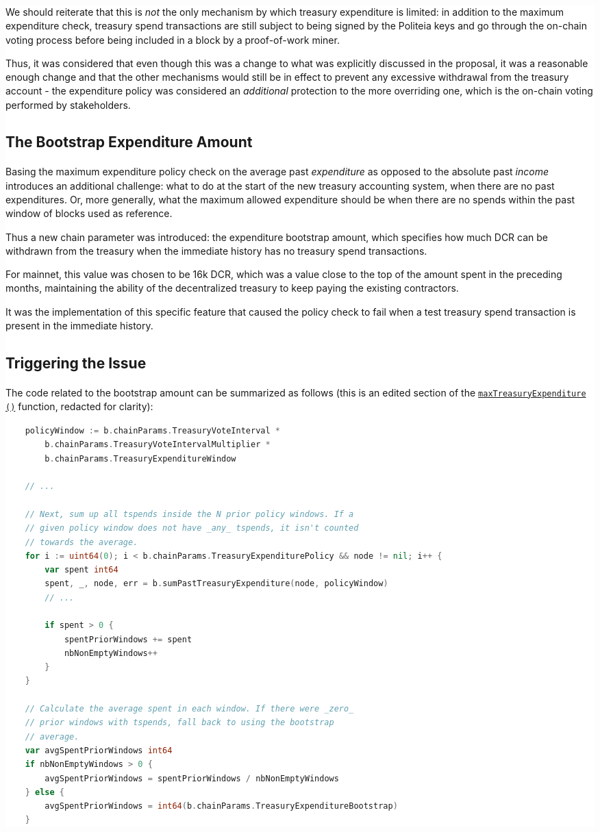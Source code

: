 We should reiterate that this is _not_ the only mechanism by which treasury expenditure is limited: in addition to the maximum expenditure check, treasury spend transactions are still subject to being signed by the Politeia keys and go through the on-chain voting process before being included in a block by a proof-of-work miner.

Thus, it was considered that even though this was a change to what was explicitly discussed in the proposal, it was a reasonable enough change and that the other mechanisms would still be in effect to prevent any excessive withdrawal from the treasury account - the expenditure policy was considered an _additional_ protection to the more overriding one, which is the on-chain voting performed by stakeholders.

## The Bootstrap Expenditure Amount

Basing the maximum expenditure policy check on the average past _expenditure_ as opposed to the absolute past _income_ introduces an additional challenge: what to do at the start of the new treasury accounting system, when there are no past expenditures. Or, more generally, what the maximum allowed expenditure should be when there are no spends within the past window of blocks used as reference.

Thus a new chain parameter was introduced: the expenditure bootstrap amount, which specifies how much DCR can be withdrawn from the treasury when the immediate history has no treasury spend transactions.

For mainnet, this value was chosen to be 16k DCR, which was a value close to the top of the amount spent in the preceding months, maintaining the ability of the decentralized treasury to keep paying the existing contractors.

It was the implementation of this specific feature that caused the policy check to fail when a test treasury spend transaction is present in the immediate history.

## Triggering the Issue

The code related to the bootstrap amount can be summarized as follows (this is an edited section of the [`maxTreasuryExpenditure()`](https://github.com/decred/dcrd/blob/afff2fdbcd4c57ade4f0d13e78ad2d3efaebcdec/blockchain/treasury.go#L650) function, redacted for clarity):

```go
	policyWindow := b.chainParams.TreasuryVoteInterval *
		b.chainParams.TreasuryVoteIntervalMultiplier *
		b.chainParams.TreasuryExpenditureWindow

	// ...

	// Next, sum up all tspends inside the N prior policy windows. If a
	// given policy window does not have _any_ tspends, it isn't counted
	// towards the average.	
	for i := uint64(0); i < b.chainParams.TreasuryExpenditurePolicy && node != nil; i++ {
		var spent int64
		spent, _, node, err = b.sumPastTreasuryExpenditure(node, policyWindow)
		// ...

		if spent > 0 {
			spentPriorWindows += spent
			nbNonEmptyWindows++
		}
	}

	// Calculate the average spent in each window. If there were _zero_
	// prior windows with tspends, fall back to using the bootstrap
	// average.
	var avgSpentPriorWindows int64
	if nbNonEmptyWindows > 0 {
		avgSpentPriorWindows = spentPriorWindows / nbNonEmptyWindows
	} else {
		avgSpentPriorWindows = int64(b.chainParams.TreasuryExpenditureBootstrap)
	}

```